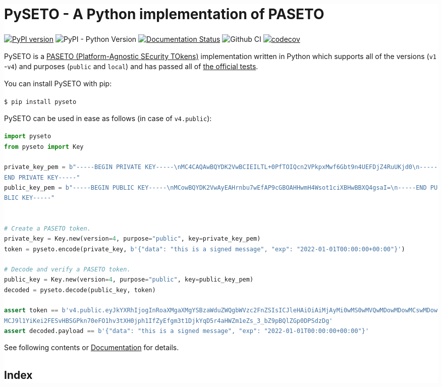 # PySETO - A Python implementation of PASETO

[![PyPI version](https://badge.fury.io/py/pyseto.svg)](https://badge.fury.io/py/pyseto)
![PyPI - Python Version](https://img.shields.io/pypi/pyversions/pyseto)
[![Documentation Status](https://readthedocs.org/projects/pyseto/badge/?version=latest)](https://pyseto.readthedocs.io/en/latest/?badge=latest)
![Github CI](https://github.com/dajiaji/pyseto/actions/workflows/python-package.yml/badge.svg)
[![codecov](https://codecov.io/gh/dajiaji/pyseto/branch/main/graph/badge.svg?token=QN8GXEYEP3)](https://codecov.io/gh/dajiaji/pyseto)


PySETO is a [PASETO (Platform-Agnostic SEcurity TOkens)](https://paseto.io/) implementation written in Python
which supports all of the versions (`v1`-`v4`) and purposes (`public` and `local`)
and has passed all of [the official tests](https://github.com/paseto-standard/test-vectors).

You can install PySETO with pip:

```sh
$ pip install pyseto
```

PySETO can be used in ease as follows (in case of `v4.public`):

```py
import pyseto
from pyseto import Key

private_key_pem = b"-----BEGIN PRIVATE KEY-----\nMC4CAQAwBQYDK2VwBCIEILTL+0PfTOIQcn2VPkpxMwf6Gbt9n4UEFDjZ4RuUKjd0\n-----END PRIVATE KEY-----"
public_key_pem = b"-----BEGIN PUBLIC KEY-----\nMCowBQYDK2VwAyEAHrnbu7wEfAP9cGBOAHHwmH4Wsot1ciXBHwBBXQ4gsaI=\n-----END PUBLIC KEY-----"


# Create a PASETO token.
private_key = Key.new(version=4, purpose="public", key=private_key_pem)
token = pyseto.encode(private_key, b'{"data": "this is a signed message", "exp": "2022-01-01T00:00:00+00:00"}')

# Decode and verify a PASETO token.
public_key = Key.new(version=4, purpose="public", key=public_key_pem)
decoded = pyseto.decode(public_key, token)

assert token == b'v4.public.eyJkYXRhIjogInRoaXMgaXMgYSBzaWduZWQgbWVzc2FnZSIsICJleHAiOiAiMjAyMi0wMS0wMVQwMDowMDowMCswMDowMCJ9l1YiKei2FESvHBSGPkn70eFO1hv3tXH0jph1IfZyEfgm3t1DjkYqD5r4aHWZm1eZs_3_bZ9pBQlZGp0DPSdzDg'
assert decoded.payload == b'{"data": "this is a signed message", "exp": "2022-01-01T00:00:00+00:00"}'
```

See following contents or [Documentation](https://pyseto.readthedocs.io/en/stable/) for details.

## Index
